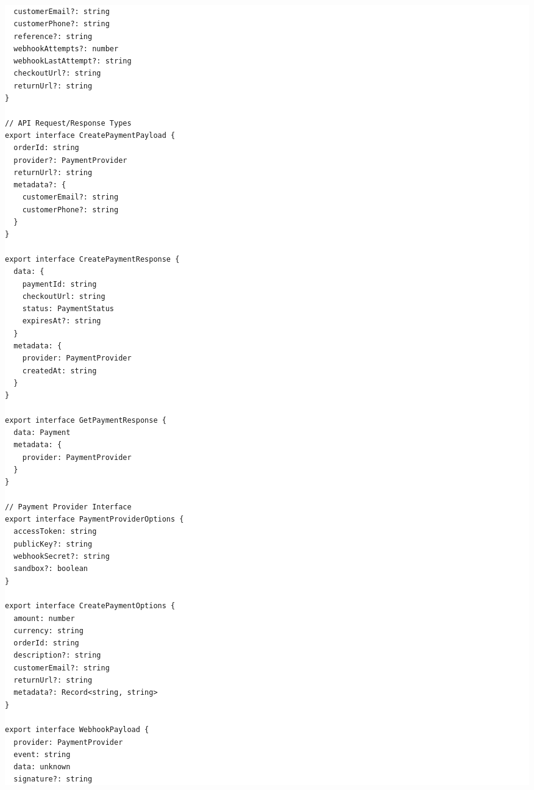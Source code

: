 ```
  customerEmail?: string
  customerPhone?: string
  reference?: string
  webhookAttempts?: number
  webhookLastAttempt?: string
  checkoutUrl?: string
  returnUrl?: string
}

// API Request/Response Types
export interface CreatePaymentPayload {
  orderId: string
  provider?: PaymentProvider
  returnUrl?: string
  metadata?: {
    customerEmail?: string
    customerPhone?: string
  }
}

export interface CreatePaymentResponse {
  data: {
    paymentId: string
    checkoutUrl: string
    status: PaymentStatus
    expiresAt?: string
  }
  metadata: {
    provider: PaymentProvider
    createdAt: string
  }
}

export interface GetPaymentResponse {
  data: Payment
  metadata: {
    provider: PaymentProvider
  }
}

// Payment Provider Interface
export interface PaymentProviderOptions {
  accessToken: string
  publicKey?: string
  webhookSecret?: string
  sandbox?: boolean
}

export interface CreatePaymentOptions {
  amount: number
  currency: string
  orderId: string
  description?: string
  customerEmail?: string
  returnUrl?: string
  metadata?: Record<string, string>
}

export interface WebhookPayload {
  provider: PaymentProvider
  event: string
  data: unknown
  signature?: string
```